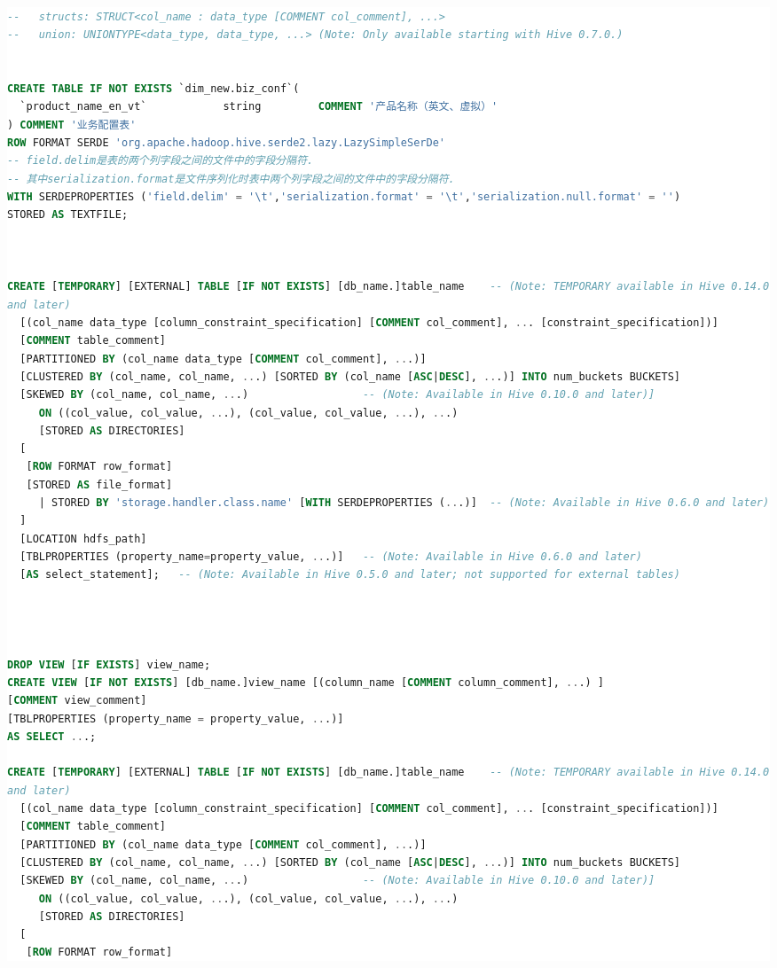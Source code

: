 ```sql
--   structs: STRUCT<col_name : data_type [COMMENT col_comment], ...>
--   union: UNIONTYPE<data_type, data_type, ...> (Note: Only available starting with Hive 0.7.0.)


CREATE TABLE IF NOT EXISTS `dim_new.biz_conf`(
  `product_name_en_vt`            string         COMMENT '产品名称（英文、虚拟）'
) COMMENT '业务配置表'
ROW FORMAT SERDE 'org.apache.hadoop.hive.serde2.lazy.LazySimpleSerDe'
-- field.delim是表的两个列字段之间的文件中的字段分隔符.
-- 其中serialization.format是文件序列化时表中两个列字段之间的文件中的字段分隔符.
WITH SERDEPROPERTIES ('field.delim' = '\t','serialization.format' = '\t','serialization.null.format' = '')
STORED AS TEXTFILE;



CREATE [TEMPORARY] [EXTERNAL] TABLE [IF NOT EXISTS] [db_name.]table_name    -- (Note: TEMPORARY available in Hive 0.14.0 and later)
  [(col_name data_type [column_constraint_specification] [COMMENT col_comment], ... [constraint_specification])]
  [COMMENT table_comment]
  [PARTITIONED BY (col_name data_type [COMMENT col_comment], ...)]
  [CLUSTERED BY (col_name, col_name, ...) [SORTED BY (col_name [ASC|DESC], ...)] INTO num_buckets BUCKETS]
  [SKEWED BY (col_name, col_name, ...)                  -- (Note: Available in Hive 0.10.0 and later)]
     ON ((col_value, col_value, ...), (col_value, col_value, ...), ...)
     [STORED AS DIRECTORIES]
  [
   [ROW FORMAT row_format]
   [STORED AS file_format]
     | STORED BY 'storage.handler.class.name' [WITH SERDEPROPERTIES (...)]  -- (Note: Available in Hive 0.6.0 and later)
  ]
  [LOCATION hdfs_path]
  [TBLPROPERTIES (property_name=property_value, ...)]   -- (Note: Available in Hive 0.6.0 and later)
  [AS select_statement];   -- (Note: Available in Hive 0.5.0 and later; not supported for external tables)




DROP VIEW [IF EXISTS] view_name;
CREATE VIEW [IF NOT EXISTS] [db_name.]view_name [(column_name [COMMENT column_comment], ...) ]
[COMMENT view_comment]
[TBLPROPERTIES (property_name = property_value, ...)]
AS SELECT ...;

CREATE [TEMPORARY] [EXTERNAL] TABLE [IF NOT EXISTS] [db_name.]table_name    -- (Note: TEMPORARY available in Hive 0.14.0 and later)
  [(col_name data_type [column_constraint_specification] [COMMENT col_comment], ... [constraint_specification])]
  [COMMENT table_comment]
  [PARTITIONED BY (col_name data_type [COMMENT col_comment], ...)]
  [CLUSTERED BY (col_name, col_name, ...) [SORTED BY (col_name [ASC|DESC], ...)] INTO num_buckets BUCKETS]
  [SKEWED BY (col_name, col_name, ...)                  -- (Note: Available in Hive 0.10.0 and later)]
     ON ((col_value, col_value, ...), (col_value, col_value, ...), ...)
     [STORED AS DIRECTORIES]
  [
   [ROW FORMAT row_format]
```